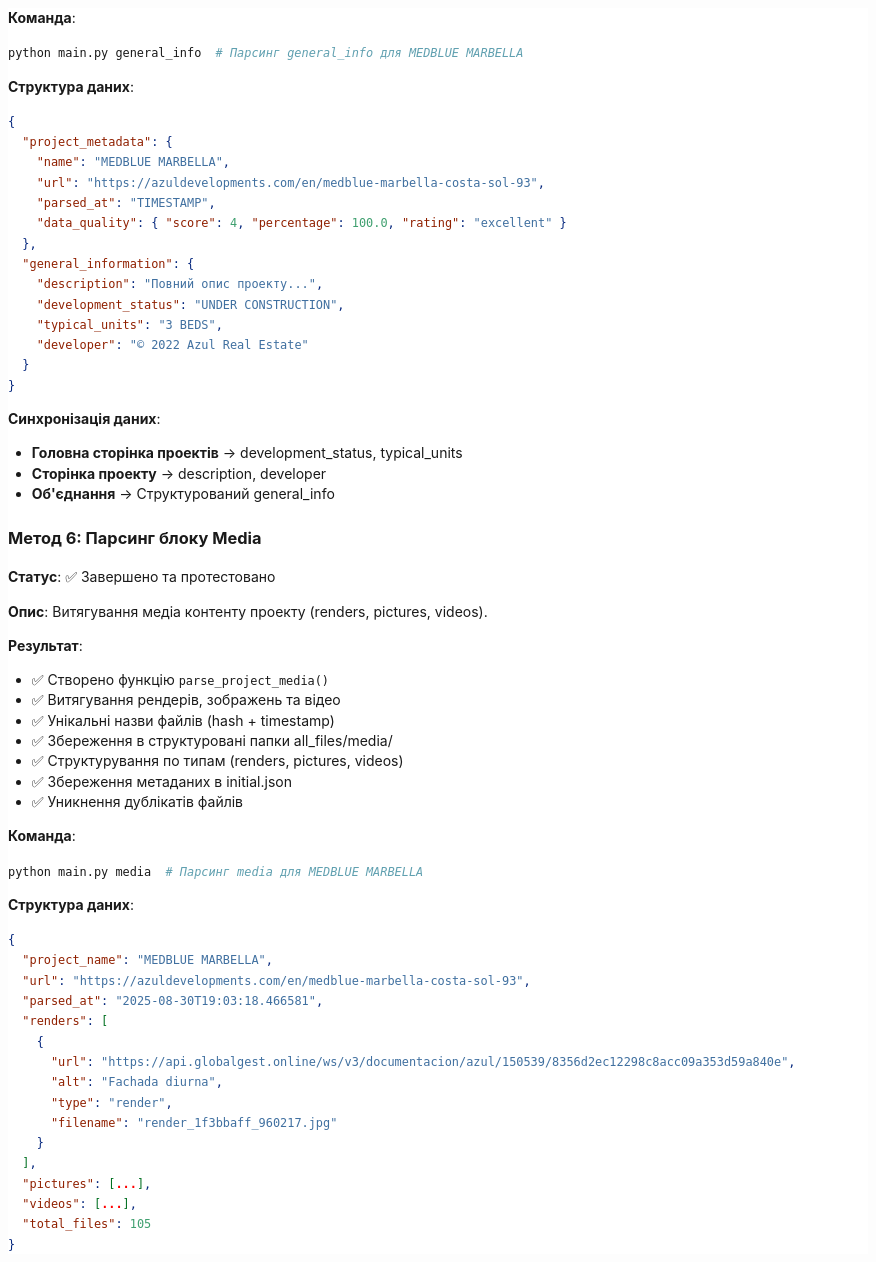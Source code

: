 **Команда**:
```bash
python main.py general_info  # Парсинг general_info для MEDBLUE MARBELLA
```

**Структура даних**:
```json
{
  "project_metadata": {
    "name": "MEDBLUE MARBELLA",
    "url": "https://azuldevelopments.com/en/medblue-marbella-costa-sol-93",
    "parsed_at": "TIMESTAMP",
    "data_quality": { "score": 4, "percentage": 100.0, "rating": "excellent" }
  },
  "general_information": {
    "description": "Повний опис проекту...",
    "development_status": "UNDER CONSTRUCTION",
    "typical_units": "3 BEDS",
    "developer": "© 2022 Azul Real Estate"
  }
}
```

**Синхронізація даних**:
- **Головна сторінка проектів** → development_status, typical_units
- **Сторінка проекту** → description, developer
- **Об'єднання** → Структурований general_info

### Метод 6: Парсинг блоку Media
**Статус**: ✅ Завершено та протестовано

**Опис**: Витягування медіа контенту проекту (renders, pictures, videos).

**Результат**:
- ✅ Створено функцію `parse_project_media()`
- ✅ Витягування рендерів, зображень та відео
- ✅ Унікальні назви файлів (hash + timestamp)
- ✅ Збереження в структуровані папки all_files/media/
- ✅ Структурування по типам (renders, pictures, videos)
- ✅ Збереження метаданих в initial.json
- ✅ Уникнення дублікатів файлів

**Команда**:
```bash
python main.py media  # Парсинг media для MEDBLUE MARBELLA
```

**Структура даних**:
```json
{
  "project_name": "MEDBLUE MARBELLA",
  "url": "https://azuldevelopments.com/en/medblue-marbella-costa-sol-93",
  "parsed_at": "2025-08-30T19:03:18.466581",
  "renders": [
    {
      "url": "https://api.globalgest.online/ws/v3/documentacion/azul/150539/8356d2ec12298c8acc09a353d59a840e",
      "alt": "Fachada diurna",
      "type": "render",
      "filename": "render_1f3bbaff_960217.jpg"
    }
  ],
  "pictures": [...],
  "videos": [...],
  "total_files": 105
}
```
